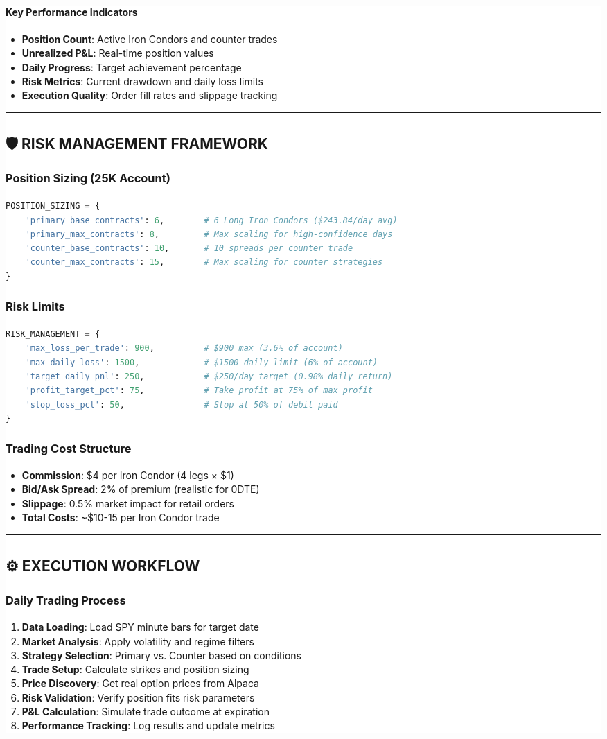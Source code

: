 #### **Key Performance Indicators**
- **Position Count**: Active Iron Condors and counter trades
- **Unrealized P&L**: Real-time position values
- **Daily Progress**: Target achievement percentage
- **Risk Metrics**: Current drawdown and daily loss limits
- **Execution Quality**: Order fill rates and slippage tracking

---

## **🛡️ RISK MANAGEMENT FRAMEWORK**

### **Position Sizing (25K Account)**
```python
POSITION_SIZING = {
    'primary_base_contracts': 6,        # 6 Long Iron Condors ($243.84/day avg)
    'primary_max_contracts': 8,         # Max scaling for high-confidence days
    'counter_base_contracts': 10,       # 10 spreads per counter trade
    'counter_max_contracts': 15,        # Max scaling for counter strategies
}
```

### **Risk Limits**
```python
RISK_MANAGEMENT = {
    'max_loss_per_trade': 900,          # $900 max (3.6% of account)
    'max_daily_loss': 1500,             # $1500 daily limit (6% of account)
    'target_daily_pnl': 250,            # $250/day target (0.98% daily return)
    'profit_target_pct': 75,            # Take profit at 75% of max profit
    'stop_loss_pct': 50,                # Stop at 50% of debit paid
}
```

### **Trading Cost Structure**
- **Commission**: $4 per Iron Condor (4 legs × $1)
- **Bid/Ask Spread**: 2% of premium (realistic for 0DTE)
- **Slippage**: 0.5% market impact for retail orders
- **Total Costs**: ~$10-15 per Iron Condor trade

---

## **⚙️ EXECUTION WORKFLOW**

### **Daily Trading Process**
1. **Data Loading**: Load SPY minute bars for target date
2. **Market Analysis**: Apply volatility and regime filters
3. **Strategy Selection**: Primary vs. Counter based on conditions
4. **Trade Setup**: Calculate strikes and position sizing
5. **Price Discovery**: Get real option prices from Alpaca
6. **Risk Validation**: Verify position fits risk parameters
7. **P&L Calculation**: Simulate trade outcome at expiration
8. **Performance Tracking**: Log results and update metrics
